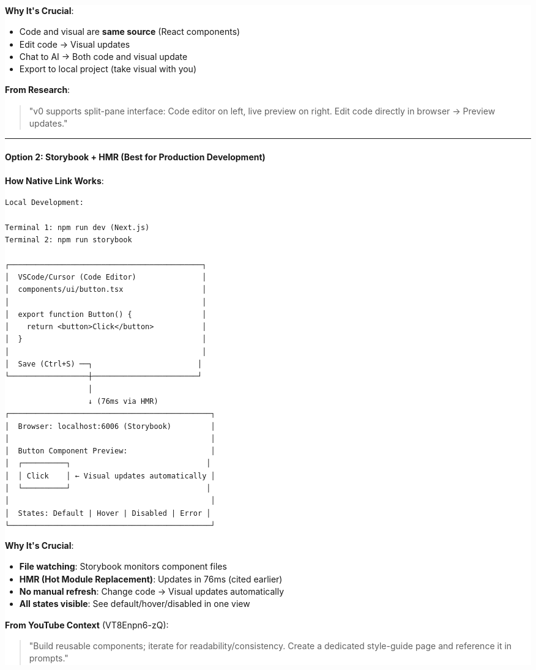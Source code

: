 **Why It's Crucial**:
- Code and visual are **same source** (React components)
- Edit code → Visual updates
- Chat to AI → Both code and visual update
- Export to local project (take visual with you)

**From Research**:
> "v0 supports split-pane interface: Code editor on left, live preview on right. Edit code directly in browser → Preview updates."

---

#### **Option 2: Storybook + HMR** (Best for Production Development)

**How Native Link Works**:
```
Local Development:

Terminal 1: npm run dev (Next.js)
Terminal 2: npm run storybook

┌────────────────────────────────────────────┐
│  VSCode/Cursor (Code Editor)               │
│  components/ui/button.tsx                  │
│                                            │
│  export function Button() {                │
│    return <button>Click</button>           │
│  }                                         │
│                                            │
│  Save (Ctrl+S) ──┐                        │
└──────────────────┼────────────────────────┘
                   │
                   ↓ (76ms via HMR)
┌──────────────────────────────────────────────┐
│  Browser: localhost:6006 (Storybook)         │
│                                              │
│  Button Component Preview:                   │
│  ┌──────────┐                               │
│  │ Click    │ ← Visual updates automatically │
│  └──────────┘                               │
│                                              │
│  States: Default | Hover | Disabled | Error │
└──────────────────────────────────────────────┘
```

**Why It's Crucial**:
- **File watching**: Storybook monitors component files
- **HMR (Hot Module Replacement)**: Updates in 76ms (cited earlier)
- **No manual refresh**: Change code → Visual updates automatically
- **All states visible**: See default/hover/disabled in one view

**From YouTube Context** (VT8Enpn6-zQ):
> "Build reusable components; iterate for readability/consistency. Create a dedicated style-guide page and reference it in prompts."
